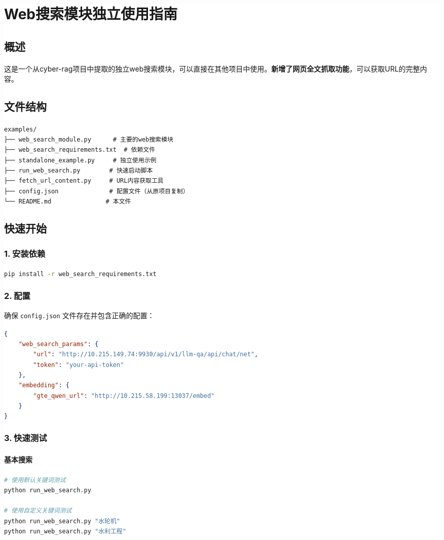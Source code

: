 # Web搜索模块独立使用指南

## 概述

这是一个从cyber-rag项目中提取的独立web搜索模块，可以直接在其他项目中使用。**新增了网页全文抓取功能**，可以获取URL的完整内容。

## 文件结构

```
examples/
├── web_search_module.py      # 主要的web搜索模块
├── web_search_requirements.txt  # 依赖文件
├── standalone_example.py     # 独立使用示例
├── run_web_search.py        # 快速启动脚本
├── fetch_url_content.py     # URL内容获取工具
├── config.json              # 配置文件（从原项目复制）
└── README.md               # 本文件
```

## 快速开始

### 1. 安装依赖

```bash
pip install -r web_search_requirements.txt
```

### 2. 配置

确保 `config.json` 文件存在并包含正确的配置：

```json
{
    "web_search_params": {
        "url": "http://10.215.149.74:9930/api/v1/llm-qa/api/chat/net",
        "token": "your-api-token"
    },
    "embedding": {
        "gte_qwen_url": "http://10.215.58.199:13037/embed"
    }
}
```

### 3. 快速测试

#### 基本搜索
```bash
# 使用默认关键词测试
python run_web_search.py

# 使用自定义关键词测试
python run_web_search.py "水轮机"
python run_web_search.py "水利工程"
```
